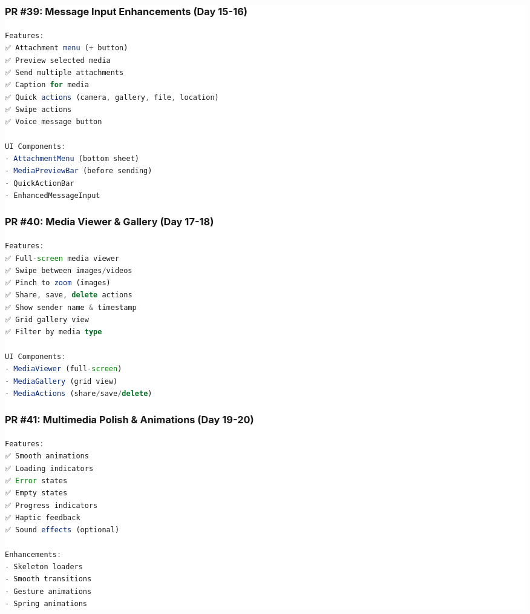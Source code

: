 ### **PR #39: Message Input Enhancements** (Day 15-16)
```typescript
Features:
✅ Attachment menu (+ button)
✅ Preview selected media
✅ Send multiple attachments
✅ Caption for media
✅ Quick actions (camera, gallery, file, location)
✅ Swipe actions
✅ Voice message button

UI Components:
- AttachmentMenu (bottom sheet)
- MediaPreviewBar (before sending)
- QuickActionBar
- EnhancedMessageInput
```

### **PR #40: Media Viewer & Gallery** (Day 17-18)
```typescript
Features:
✅ Full-screen media viewer
✅ Swipe between images/videos
✅ Pinch to zoom (images)
✅ Share, save, delete actions
✅ Show sender name & timestamp
✅ Grid gallery view
✅ Filter by media type

UI Components:
- MediaViewer (full-screen)
- MediaGallery (grid view)
- MediaActions (share/save/delete)
```

### **PR #41: Multimedia Polish & Animations** (Day 19-20)
```typescript
Features:
✅ Smooth animations
✅ Loading indicators
✅ Error states
✅ Empty states
✅ Progress indicators
✅ Haptic feedback
✅ Sound effects (optional)

Enhancements:
- Skeleton loaders
- Smooth transitions
- Gesture animations
- Spring animations
```
